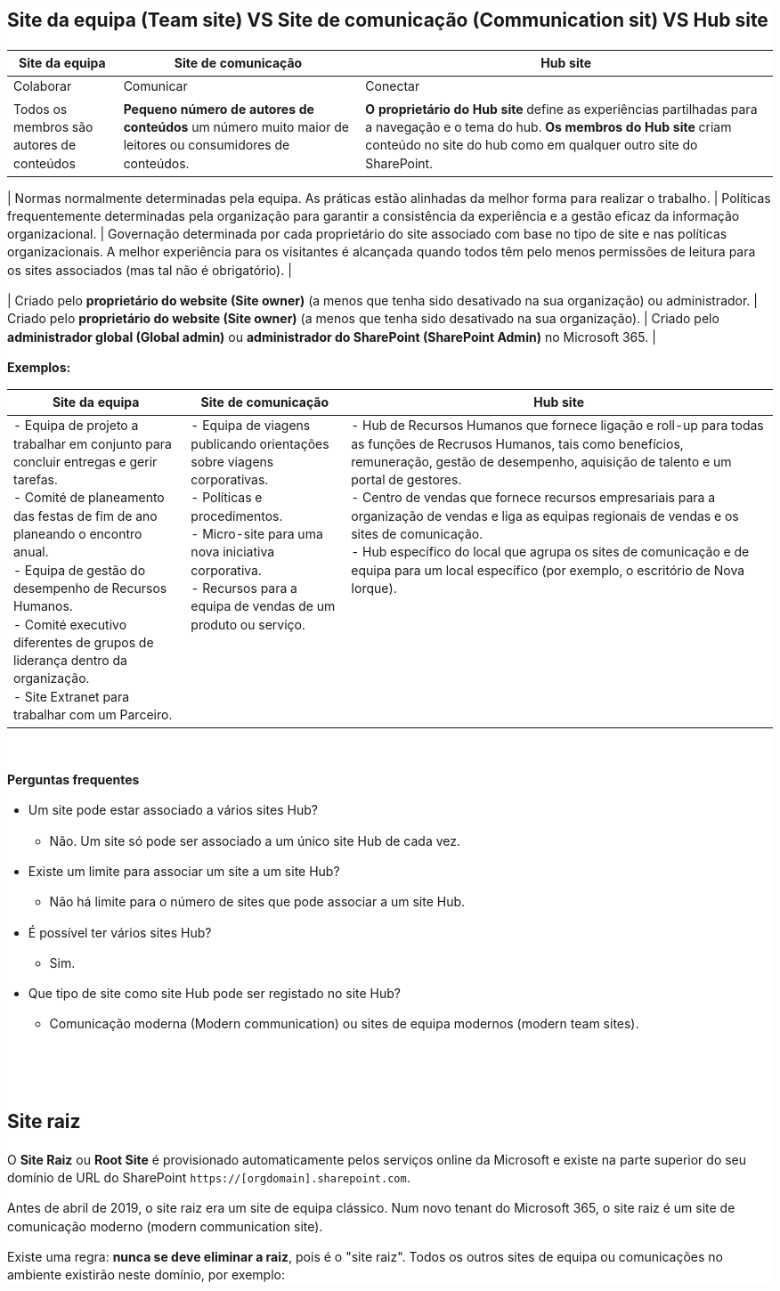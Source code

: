 ## Site da equipa (Team site) VS Site de comunicação (Communication sit) VS Hub site


| Site da equipa | Site de comunicação | Hub site |
| --- | --- | --- | 
|  Colaborar | Comunicar | Conectar | 
| Todos os membros são autores de conteúdos  | **Pequeno número de autores de conteúdos**  um número muito maior de leitores ou consumidores de conteúdos.  | **O proprietário do Hub site** define as experiências partilhadas para a navegação e o tema do hub.  **Os membros do Hub site** criam conteúdo no site do hub como em qualquer outro site do SharePoint.|


| Normas normalmente determinadas pela equipa. As práticas estão alinhadas da melhor forma para realizar o trabalho.  | Políticas frequentemente determinadas pela organização para garantir a consistência da experiência e a gestão eficaz da informação organizacional.  | Governação determinada por cada proprietário do site associado com base no tipo de site e nas políticas organizacionais. A melhor experiência para os visitantes é alcançada quando todos têm pelo menos permissões de leitura para os sites associados (mas tal não é obrigatório). |



| Criado pelo **proprietário do website (Site owner)** (a menos que tenha sido desativado na sua organização) ou administrador. | Criado pelo **proprietário do website (Site owner)** (a menos que tenha sido desativado na sua organização). | Criado pelo **administrador global (Global admin)** ou **administrador do SharePoint (SharePoint Admin)** no Microsoft 365. |

**Exemplos:**

| Site da equipa | Site de comunicação | Hub site |
| --- | --- | --- | 
| - Equipa de projeto a trabalhar em conjunto para concluir entregas e gerir tarefas.<br/>- Comité de planeamento das festas de fim de ano planeando o encontro anual.<br/>- Equipa de gestão do desempenho de Recursos Humanos.<br/>- Comité executivo  diferentes de grupos de liderança dentro da organização.<br/>- Site Extranet para trabalhar com um Parceiro.|- Equipa de viagens publicando orientações sobre viagens corporativas.<br/>- Políticas e procedimentos.<br/>- Micro-site para uma nova iniciativa corporativa.<br/>- Recursos para a equipa de vendas de um produto ou serviço. |- Hub de Recursos Humanos que fornece ligação e roll-up para todas as funções de Recrusos Humanos, tais como benefícios, remuneração, gestão de desempenho, aquisição de talento e um portal de gestores.<br/>- Centro de vendas que fornece recursos empresariais para a organização de vendas e liga as equipas regionais de vendas e os sites de comunicação.<br/>- Hub específico do local que agrupa os sites de comunicação e de equipa para um local específico (por exemplo, o escritório de Nova Iorque). |

<br/>

**Perguntas frequentes**
- Um site pode estar associado a vários sites Hub? 
    * Não. Um site só pode ser associado a um único site Hub de cada vez.

- Existe um limite para associar um site a um site Hub?
    * Não há limite para o número de sites que pode associar a um site Hub.


- É possível ter vários sites Hub? 
    * Sim. 
    
- Que tipo de site como site Hub pode ser registado no site Hub?
    * Comunicação moderna (Modern communication) ou sites de equipa modernos (modern team sites).


<br/>

<a id="root-site" />

<br/>


## Site raiz


O **Site Raiz** ou **Root Site** é provisionado automaticamente pelos serviços online da Microsoft e existe na parte superior do seu domínio de URL do SharePoint `https://[orgdomain].sharepoint.com`.

Antes de abril de 2019, o site raiz era um site de equipa clássico. Num novo tenant do Microsoft 365, o site raiz é um site de comunicação moderno (modern communication site).

Existe uma regra: **nunca se deve eliminar a raiz**, pois é o "site raiz". Todos os outros sites de equipa ou comunicações no ambiente existirão neste domínio, por exemplo:
